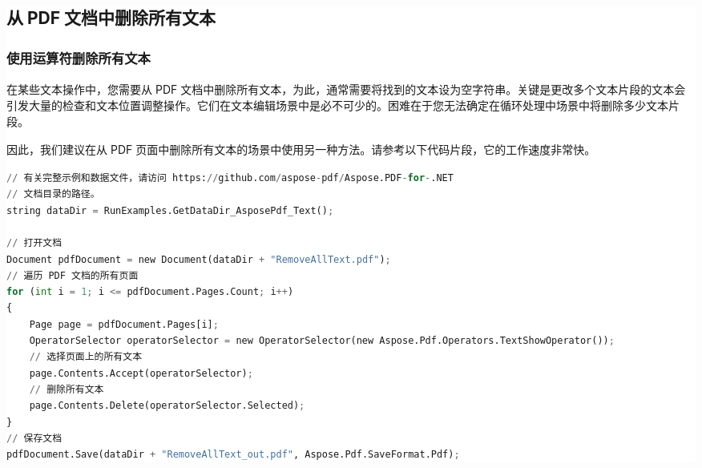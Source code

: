 
## 从 PDF 文档中删除所有文本

### 使用运算符删除所有文本

在某些文本操作中，您需要从 PDF 文档中删除所有文本，为此，通常需要将找到的文本设为空字符串。关键是更改多个文本片段的文本会引发大量的检查和文本位置调整操作。它们在文本编辑场景中是必不可少的。困难在于您无法确定在循环处理中场景中将删除多少文本片段。

因此，我们建议在从 PDF 页面中删除所有文本的场景中使用另一种方法。请参考以下代码片段，它的工作速度非常快。

```python
// 有关完整示例和数据文件，请访问 https://github.com/aspose-pdf/Aspose.PDF-for-.NET
// 文档目录的路径。
string dataDir = RunExamples.GetDataDir_AsposePdf_Text();

// 打开文档
Document pdfDocument = new Document(dataDir + "RemoveAllText.pdf");
// 遍历 PDF 文档的所有页面
for (int i = 1; i <= pdfDocument.Pages.Count; i++)
{
    Page page = pdfDocument.Pages[i];
    OperatorSelector operatorSelector = new OperatorSelector(new Aspose.Pdf.Operators.TextShowOperator());
    // 选择页面上的所有文本
    page.Contents.Accept(operatorSelector);
    // 删除所有文本
    page.Contents.Delete(operatorSelector.Selected);
}
// 保存文档
pdfDocument.Save(dataDir + "RemoveAllText_out.pdf", Aspose.Pdf.SaveFormat.Pdf);
```


<script type="application/ld+json">
{
    "@context": "http://schema.org",
    "@type": "SoftwareApplication",
    "name": "Aspose.PDF for Python via .NET Library",
    "image": "https://www.aspose.cloud/templates/aspose/img/products/pdf/aspose_pdf-for-python-net.svg",
    "url": "https://www.aspose.com/",
    "publisher": {
        "@type": "Organization",
        "name": "Aspose.PDF",
        "url": "https://products.aspose.com/pdf",
        "logo": "https://www.aspose.cloud/templates/aspose/img/products/pdf/aspose_pdf-for-python-net.svg",
        "alternateName": "Aspose",
        "sameAs": [
            "https://facebook.com/aspose.pdf/",
            "https://twitter.com/asposepdf",
            "https://www.youtube.com/channel/UCmV9sEg_QWYPi6BJJs7ELOg/featured",
            "https://www.linkedin.com/company/aspose",
            "https://stackoverflow.com/questions/tagged/aspose",
            "https://aspose.quora.com/",
            "https://aspose.github.io/"
        ],
        "contactPoint": [
            {
                "@type": "ContactPoint",
                "telephone": "+1 903 306 1676",
                "contactType": "sales",
                "areaServed": "US",
                "availableLanguage": "en"
            },
            {